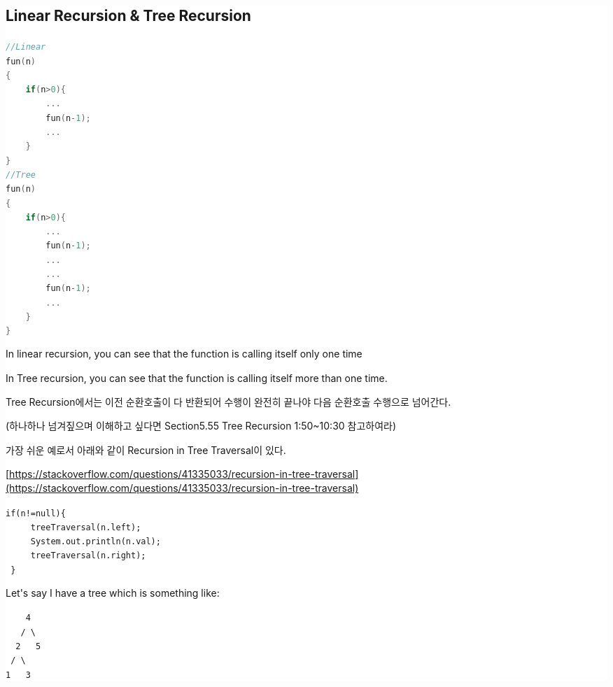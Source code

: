 ## Linear Recursion & Tree Recursion

```c
//Linear
fun(n)
{
	if(n>0){
		...
		fun(n-1);
		...
	}
}
//Tree
fun(n)
{
	if(n>0){
		...
		fun(n-1);
		...
		...
		fun(n-1);
		...
	}
}
```

In linear recursion, you can see that the function is calling itself only one time

In Tree recursion, you can see that the function is calling itself more than one time.

Tree Recursion에서는 이전 순환호출이 다 반환되어 수행이 완전히 끝나야 다음 순환호출 수행으로 넘어간다. 

(하나하나 넘겨짚으며 이해하고 싶다면 Section5.55 Tree Recursion 1:50~10:30 참고하여라)

가장 쉬운 예로서 아래와 같이 Recursion in Tree Traversal이 있다.

[https://stackoverflow.com/questions/41335033/recursion-in-tree-traversal](https://stackoverflow.com/questions/41335033/recursion-in-tree-traversal)

```
if(n!=null){
     treeTraversal(n.left);
     System.out.println(n.val);
     treeTraversal(n.right);
 }
```

Let's say I have a tree which is something like:

```
    4
   / \
  2   5
 / \
1   3

```
